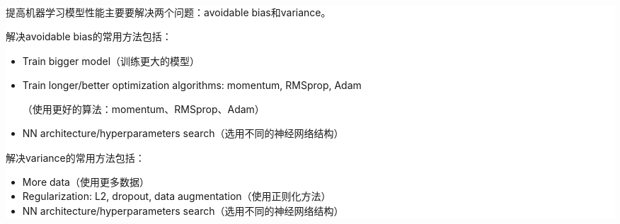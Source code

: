 提高机器学习模型性能主要要解决两个问题：avoidable bias和variance。

解决avoidable bias的常用方法包括：

- Train bigger model（训练更大的模型）

- Train longer/better optimization algorithms: momentum, RMSprop, Adam

  （使用更好的算法：momentum、RMSprop、Adam）

- NN architecture/hyperparameters search（选用不同的神经网络结构）

解决variance的常用方法包括：

- More data（使用更多数据）
- Regularization: L2, dropout, data augmentation（使用正则化方法）
- NN architecture/hyperparameters search（选用不同的神经网络结构）

